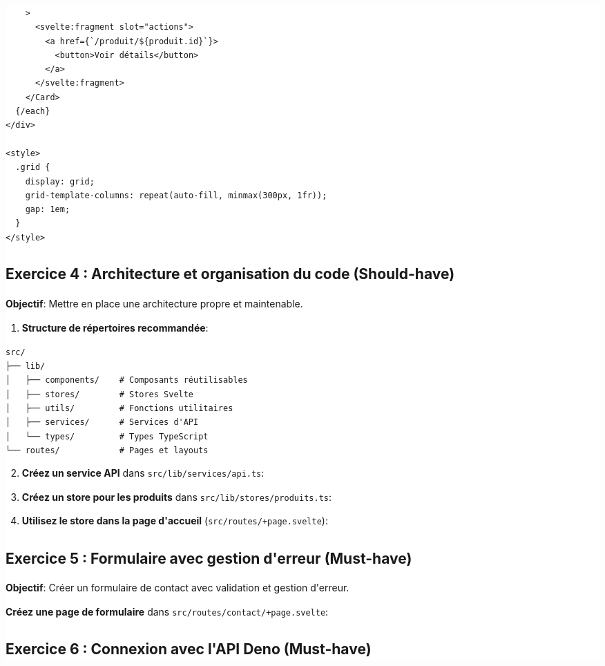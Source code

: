 ```svelte
    >
      <svelte:fragment slot="actions">
        <a href={`/produit/${produit.id}`}>
          <button>Voir détails</button>
        </a>
      </svelte:fragment>
    </Card>
  {/each}
</div>

<style>
  .grid {
    display: grid;
    grid-template-columns: repeat(auto-fill, minmax(300px, 1fr));
    gap: 1em;
  }
</style>
```


## Exercice 4 : Architecture et organisation du code (Should-have)

**Objectif**: Mettre en place une architecture propre et maintenable.

1. **Structure de répertoires recommandée**:

```
src/
├── lib/
│   ├── components/    # Composants réutilisables
│   ├── stores/        # Stores Svelte
│   ├── utils/         # Fonctions utilitaires
│   ├── services/      # Services d'API
│   └── types/         # Types TypeScript
└── routes/            # Pages et layouts
```

2. **Créez un service API** dans `src/lib/services/api.ts`:

3. **Créez un store pour les produits** dans `src/lib/stores/produits.ts`:

4. **Utilisez le store dans la page d'accueil** (`src/routes/+page.svelte`):



## Exercice 5 : Formulaire avec gestion d'erreur (Must-have)

**Objectif**: Créer un formulaire de contact avec validation et gestion d'erreur.

**Créez une page de formulaire** dans `src/routes/contact/+page.svelte`:



## Exercice 6 : Connexion avec l'API Deno (Must-have)
